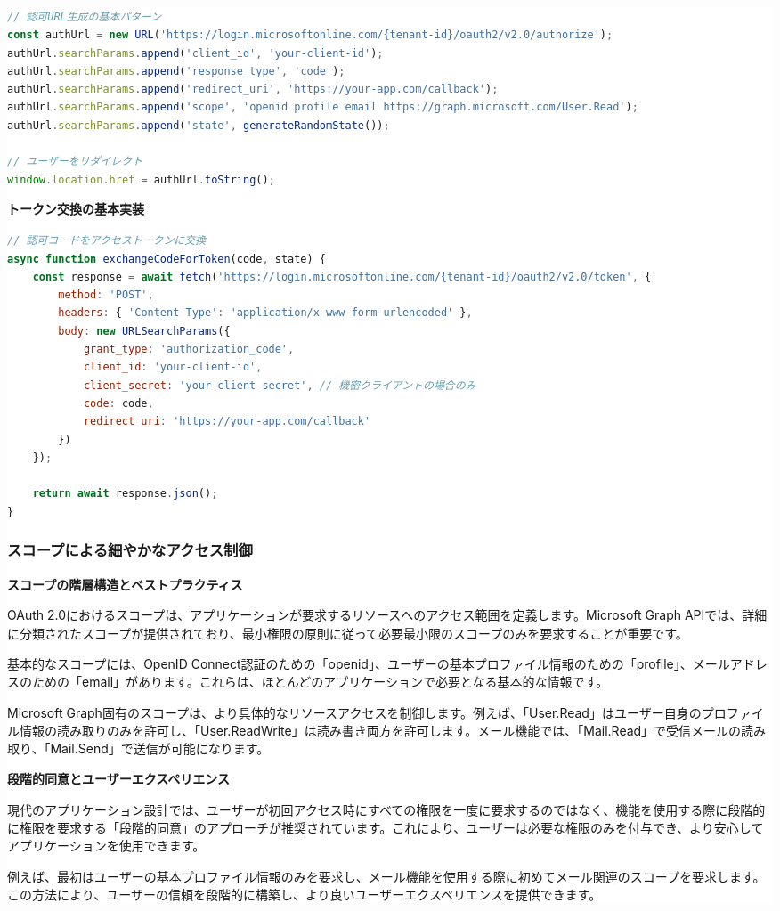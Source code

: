 ```javascript
// 認可URL生成の基本パターン
const authUrl = new URL('https://login.microsoftonline.com/{tenant-id}/oauth2/v2.0/authorize');
authUrl.searchParams.append('client_id', 'your-client-id');
authUrl.searchParams.append('response_type', 'code');
authUrl.searchParams.append('redirect_uri', 'https://your-app.com/callback');
authUrl.searchParams.append('scope', 'openid profile email https://graph.microsoft.com/User.Read');
authUrl.searchParams.append('state', generateRandomState());

// ユーザーをリダイレクト
window.location.href = authUrl.toString();
```

**トークン交換の基本実装**

```javascript
// 認可コードをアクセストークンに交換
async function exchangeCodeForToken(code, state) {
    const response = await fetch('https://login.microsoftonline.com/{tenant-id}/oauth2/v2.0/token', {
        method: 'POST',
        headers: { 'Content-Type': 'application/x-www-form-urlencoded' },
        body: new URLSearchParams({
            grant_type: 'authorization_code',
            client_id: 'your-client-id',
            client_secret: 'your-client-secret', // 機密クライアントの場合のみ
            code: code,
            redirect_uri: 'https://your-app.com/callback'
        })
    });
    
    return await response.json();
}
```

### スコープによる細やかなアクセス制御

**スコープの階層構造とベストプラクティス**

OAuth 2.0におけるスコープは、アプリケーションが要求するリソースへのアクセス範囲を定義します。Microsoft Graph APIでは、詳細に分類されたスコープが提供されており、最小権限の原則に従って必要最小限のスコープのみを要求することが重要です。

基本的なスコープには、OpenID Connect認証のための「openid」、ユーザーの基本プロファイル情報のための「profile」、メールアドレスのための「email」があります。これらは、ほとんどのアプリケーションで必要となる基本的な情報です。

Microsoft Graph固有のスコープは、より具体的なリソースアクセスを制御します。例えば、「User.Read」はユーザー自身のプロファイル情報の読み取りのみを許可し、「User.ReadWrite」は読み書き両方を許可します。メール機能では、「Mail.Read」で受信メールの読み取り、「Mail.Send」で送信が可能になります。

**段階的同意とユーザーエクスペリエンス**

現代のアプリケーション設計では、ユーザーが初回アクセス時にすべての権限を一度に要求するのではなく、機能を使用する際に段階的に権限を要求する「段階的同意」のアプローチが推奨されています。これにより、ユーザーは必要な権限のみを付与でき、より安心してアプリケーションを使用できます。

例えば、最初はユーザーの基本プロファイル情報のみを要求し、メール機能を使用する際に初めてメール関連のスコープを要求します。この方法により、ユーザーの信頼を段階的に構築し、より良いユーザーエクスペリエンスを提供できます。
